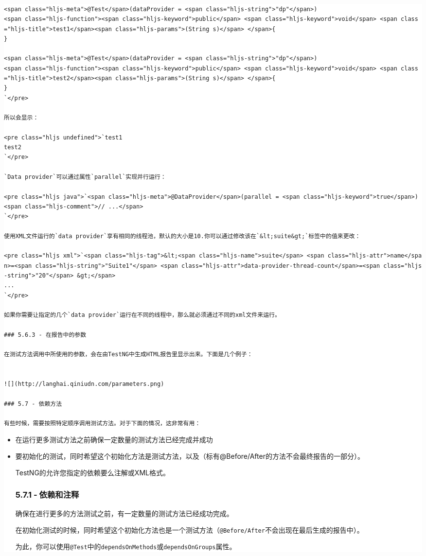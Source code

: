     <span class="hljs-meta">@Test</span>(dataProvider = <span class="hljs-string">"dp"</span>)
    <span class="hljs-function"><span class="hljs-keyword">public</span> <span class="hljs-keyword">void</span> <span class="hljs-title">test1</span><span class="hljs-params">(String s)</span> </span>{
    }

    <span class="hljs-meta">@Test</span>(dataProvider = <span class="hljs-string">"dp"</span>)
    <span class="hljs-function"><span class="hljs-keyword">public</span> <span class="hljs-keyword">void</span> <span class="hljs-title">test2</span><span class="hljs-params">(String s)</span> </span>{
    }
    `</pre>

    所以会显示：

    <pre class="hljs undefined">`test1 
    test2
    `</pre>

    `Data provider`可以通过属性`parallel`实现并行运行：

    <pre class="hljs java">`<span class="hljs-meta">@DataProvider</span>(parallel = <span class="hljs-keyword">true</span>)
    <span class="hljs-comment">// ...</span>
    `</pre>

    使用XML文件运行的`data provider`享有相同的线程池，默认的大小是10.你可以通过修改该在`&lt;suite&gt;`标签中的值来更改：

    <pre class="hljs xml">`<span class="hljs-tag">&lt;<span class="hljs-name">suite</span> <span class="hljs-attr">name</span>=<span class="hljs-string">"Suite1"</span> <span class="hljs-attr">data-provider-thread-count</span>=<span class="hljs-string">"20"</span> &gt;</span>
    ...
    `</pre>

    如果你需要让指定的几个`data provider`运行在不同的线程中，那么就必须通过不同的xml文件来运行。

    ### 5.6.3 - 在报告中的参数

    在测试方法调用中所使用的参数，会在由TestNG中生成HTML报告里显示出来。下面是几个例子：

    
    ![](http://langhai.qiniudn.com/parameters.png)

    ### 5.7 - 依赖方法

    有些时候，需要按照特定顺序调用测试方法。对于下面的情况，这非常有用：

*   在运行更多测试方法之前确保一定数量的测试方法已经完成并成功
*   要初始化的测试，同时希望这个初始化方法是测试方法，以及（标有@Before/After的方法不会最终报告的一部分）。

    TestNG的允许您指定的依赖要么注解或XML格式。

    ### 5.7.1 - 依赖和注释

    确保在进行更多的方法测试之前，有一定数量的测试方法已经成功完成。

    在初始化测试的时候，同时希望这个初始化方法也是一个测试方法（`@Before/After`不会出现在最后生成的报告中）。

    为此，你可以使用`@Test`中的`dependsOnMethods`或`dependsOnGroups`属性。
